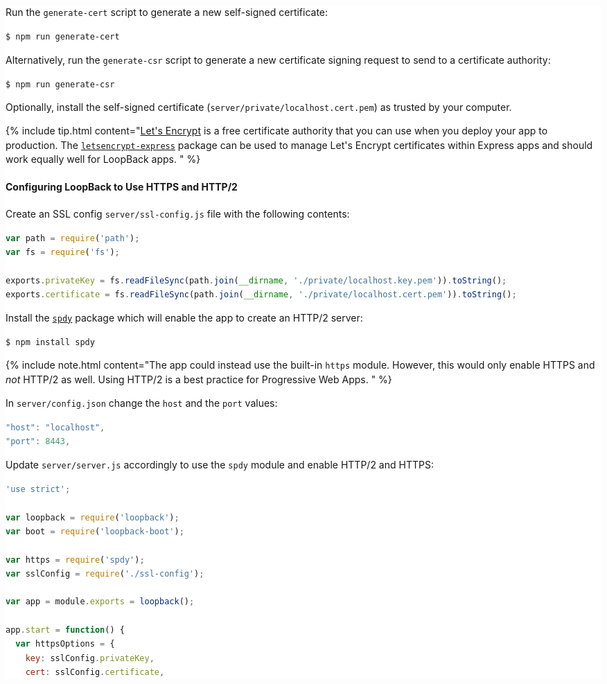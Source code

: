 Run the `generate-cert` script to generate a new self-signed certificate:

```bash
$ npm run generate-cert
```

Alternatively, run the `generate-csr` script to generate a new certificate signing request to send to a certificate authority:

```bash
$ npm run generate-csr
```

Optionally, install the self-signed certificate (`server/private/localhost.cert.pem`) as trusted by your computer.

{% include tip.html content="[Let's Encrypt](https://letsencrypt.org/) is a free certificate authority that you can use when you deploy your app to production. The [`letsencrypt-express`](https://www.npmjs.com/package/letsencrypt-express) package can be used to manage Let's Encrypt certificates within Express apps and should work equally well for LoopBack apps.
" %}

#### Configuring LoopBack to Use HTTPS and HTTP/2

Create an SSL config `server/ssl-config.js` file with the following contents:

```js
var path = require('path');
var fs = require('fs');

exports.privateKey = fs.readFileSync(path.join(__dirname, './private/localhost.key.pem')).toString();
exports.certificate = fs.readFileSync(path.join(__dirname, './private/localhost.cert.pem')).toString();
```

Install the [`spdy`](https://github.com/spdy-http2/node-spdy) package which will enable the app to create an HTTP/2 server:

```bash
$ npm install spdy
```

{% include note.html content="The app could instead use the built-in `https` module. However, this would only enable HTTPS and _not_ HTTP/2 as well. Using HTTP/2 is a best practice for Progressive Web Apps.
" %}

In `server/config.json` change the `host` and the `port` values:

```js
"host": "localhost",
"port": 8443,
```

Update `server/server.js` accordingly to use the `spdy` module and enable HTTP/2 and HTTPS:

```js
'use strict';

var loopback = require('loopback');
var boot = require('loopback-boot');

var https = require('spdy');
var sslConfig = require('./ssl-config');

var app = module.exports = loopback();

app.start = function() {
  var httpsOptions = {
    key: sslConfig.privateKey,
    cert: sslConfig.certificate,
```